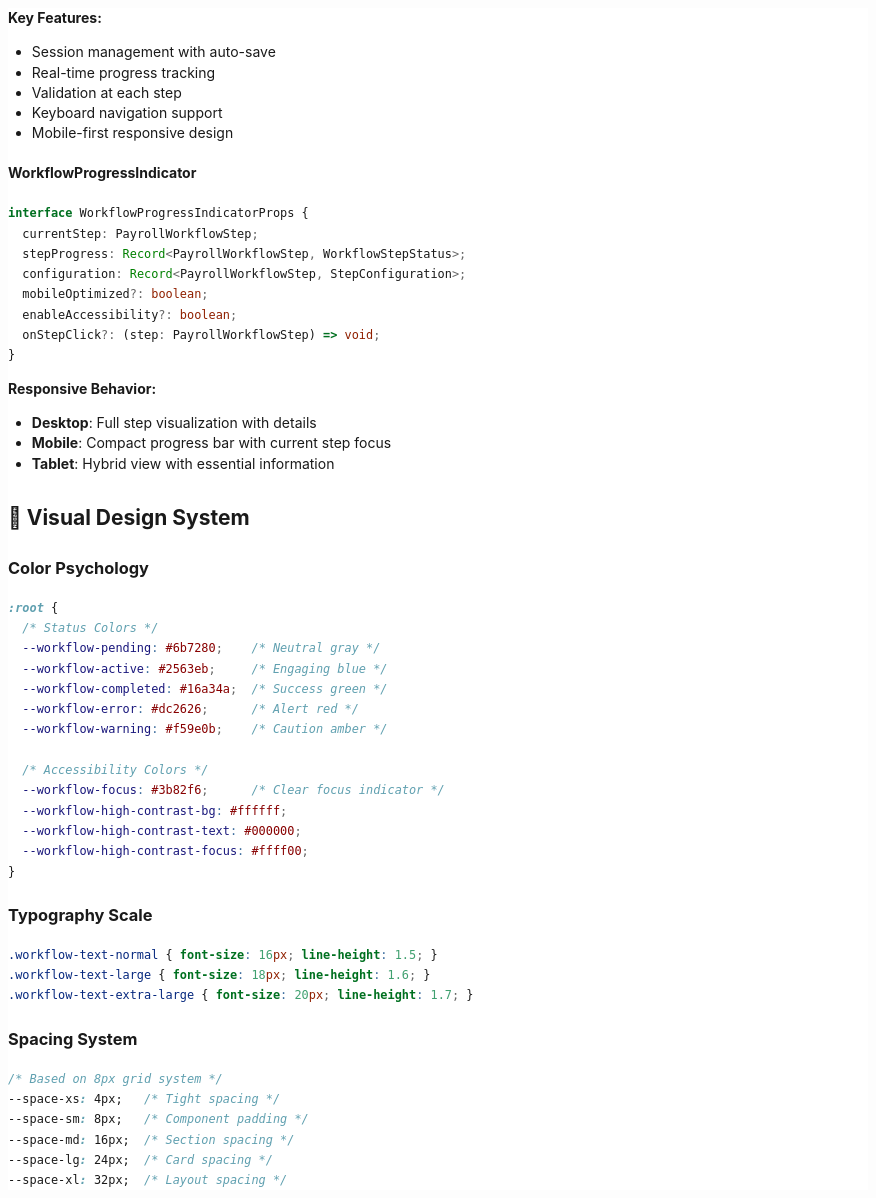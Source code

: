 **Key Features:**
- Session management with auto-save
- Real-time progress tracking
- Validation at each step
- Keyboard navigation support
- Mobile-first responsive design

#### WorkflowProgressIndicator
```typescript
interface WorkflowProgressIndicatorProps {
  currentStep: PayrollWorkflowStep;
  stepProgress: Record<PayrollWorkflowStep, WorkflowStepStatus>;
  configuration: Record<PayrollWorkflowStep, StepConfiguration>;
  mobileOptimized?: boolean;
  enableAccessibility?: boolean;
  onStepClick?: (step: PayrollWorkflowStep) => void;
}
```

**Responsive Behavior:**
- **Desktop**: Full step visualization with details
- **Mobile**: Compact progress bar with current step focus
- **Tablet**: Hybrid view with essential information

## 🎨 Visual Design System

### Color Psychology
```css
:root {
  /* Status Colors */
  --workflow-pending: #6b7280;    /* Neutral gray */
  --workflow-active: #2563eb;     /* Engaging blue */
  --workflow-completed: #16a34a;  /* Success green */
  --workflow-error: #dc2626;      /* Alert red */
  --workflow-warning: #f59e0b;    /* Caution amber */

  /* Accessibility Colors */
  --workflow-focus: #3b82f6;      /* Clear focus indicator */
  --workflow-high-contrast-bg: #ffffff;
  --workflow-high-contrast-text: #000000;
  --workflow-high-contrast-focus: #ffff00;
}
```

### Typography Scale
```css
.workflow-text-normal { font-size: 16px; line-height: 1.5; }
.workflow-text-large { font-size: 18px; line-height: 1.6; }
.workflow-text-extra-large { font-size: 20px; line-height: 1.7; }
```

### Spacing System
```css
/* Based on 8px grid system */
--space-xs: 4px;   /* Tight spacing */
--space-sm: 8px;   /* Component padding */
--space-md: 16px;  /* Section spacing */
--space-lg: 24px;  /* Card spacing */
--space-xl: 32px;  /* Layout spacing */
```
